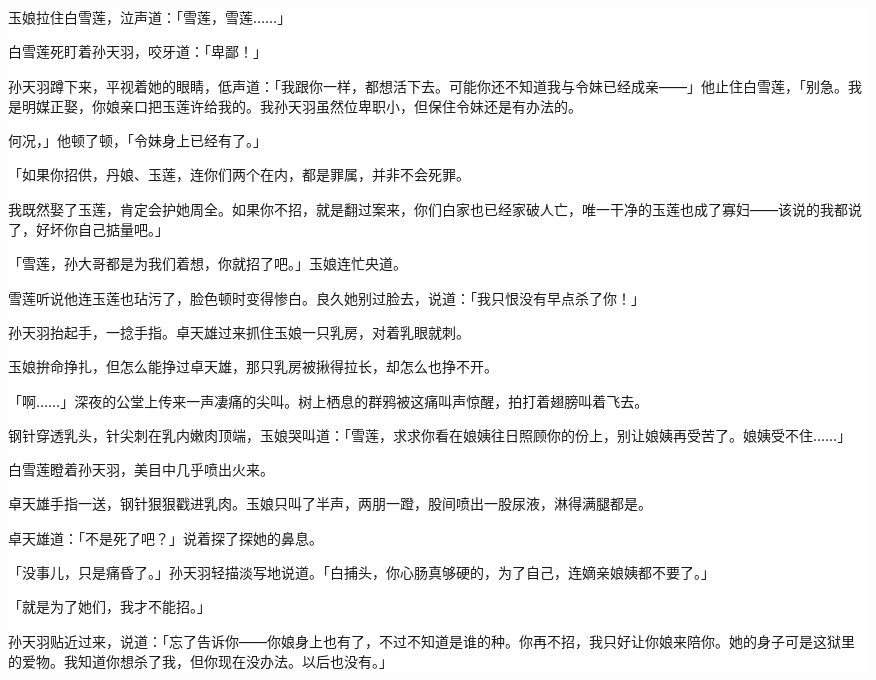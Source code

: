玉娘拉住白雪莲，泣声道：「雪莲，雪莲……」

白雪莲死盯着孙天羽，咬牙道：「卑鄙！」

孙天羽蹲下来，平视着她的眼睛，低声道：「我跟你一样，都想活下去。可能你还不知道我与令妹已经成亲——」他止住白雪莲，「别急。我是明媒正娶，你娘亲口把玉莲许给我的。我孙天羽虽然位卑职小，但保住令妹还是有办法的。

何况，」他顿了顿，「令妹身上已经有了。」

「如果你招供，丹娘、玉莲，连你们两个在内，都是罪属，并非不会死罪。

我既然娶了玉莲，肯定会护她周全。如果你不招，就是翻过案来，你们白家也已经家破人亡，唯一干净的玉莲也成了寡妇——该说的我都说了，好坏你自己掂量吧。」

「雪莲，孙大哥都是为我们着想，你就招了吧。」玉娘连忙央道。

雪莲听说他连玉莲也玷污了，脸色顿时变得惨白。良久她别过脸去，说道：「我只恨没有早点杀了你！」

孙天羽抬起手，一捻手指。卓天雄过来抓住玉娘一只乳房，对着乳眼就刺。

玉娘拚命挣扎，但怎么能挣过卓天雄，那只乳房被揪得拉长，却怎么也挣不开。

「啊……」深夜的公堂上传来一声凄痛的尖叫。树上栖息的群鸦被这痛叫声惊醒，拍打着翅膀叫着飞去。

钢针穿透乳头，针尖刺在乳内嫩肉顶端，玉娘哭叫道：「雪莲，求求你看在娘姨往日照顾你的份上，别让娘姨再受苦了。娘姨受不住……」

白雪莲瞪着孙天羽，美目中几乎喷出火来。

卓天雄手指一送，钢针狠狠戳进乳肉。玉娘只叫了半声，两朋一蹬，股间喷出一股尿液，淋得满腿都是。

卓天雄道：「不是死了吧？」说着探了探她的鼻息。

「没事儿，只是痛昏了。」孙天羽轻描淡写地说道。「白捕头，你心肠真够硬的，为了自己，连嫡亲娘姨都不要了。」

「就是为了她们，我才不能招。」

孙天羽贴近过来，说道：「忘了告诉你——你娘身上也有了，不过不知道是谁的种。你再不招，我只好让你娘来陪你。她的身子可是这狱里的爱物。我知道你想杀了我，但你现在没办法。以后也没有。」


